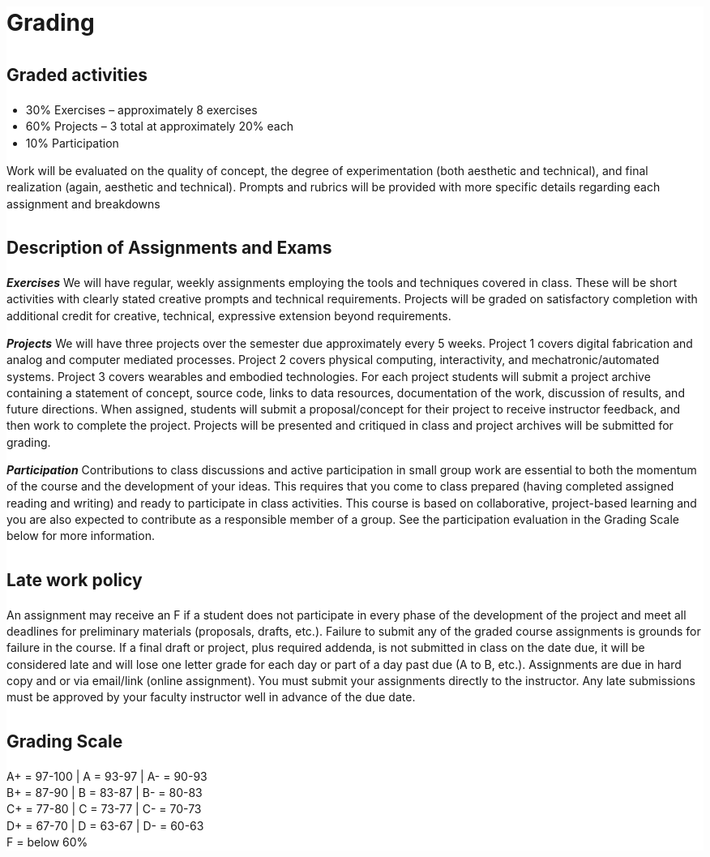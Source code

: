 

# Grading

## Graded activities
- 30% Exercises – approximately 8 exercises
- 60% Projects – 3 total at approximately 20% each
- 10% Participation

Work will be evaluated on the quality of concept, the degree of experimentation (both aesthetic and technical), and final realization (again, aesthetic and technical). Prompts and rubrics will be provided with more specific details regarding each assignment and breakdowns

## Description of Assignments and Exams

__*Exercises*__
We will have regular, weekly assignments employing the tools and techniques covered in class. These will be short activities with clearly stated creative prompts and technical requirements. Projects will be graded on satisfactory completion with additional credit for creative, technical, expressive extension beyond requirements. 

__*Projects*__
We will have three projects over the semester due approximately every 5 weeks. Project 1 covers digital fabrication and analog and computer mediated processes. Project 2 covers physical computing, interactivity, and mechatronic/automated systems. Project 3 covers wearables and embodied technologies. For each project students will submit a project archive containing a statement of concept, source code, links to data resources, documentation of the work, discussion of results, and future directions. When assigned, students will submit a proposal/concept for their project to receive instructor feedback, and then work to complete the project. Projects will be presented and critiqued in class and project archives will be submitted for grading.

__*Participation*__
Contributions to class discussions and active participation in small group work are essential to both the momentum of the course and the development of your ideas. This requires that you come to class prepared (having completed assigned reading and writing) and ready to participate in class activities. This course is based on collaborative, project-based learning and you are also expected to contribute as a responsible member of a group. See the participation evaluation in the Grading Scale below for more information.

## Late work policy
An assignment may receive an F if a student does not participate in every phase of the development of the project and meet all deadlines for preliminary materials (proposals, drafts, etc.). Failure to submit any of the graded course assignments is grounds for failure in the course. If a final draft or project, plus required addenda, is not submitted in class on the date due, it will be considered late and will lose one letter grade for each day or part of a day past due (A to B, etc.). Assignments are due in hard copy and or via email/link (online assignment). You must submit your assignments directly to the instructor. Any late submissions must be approved by your faculty instructor well in advance of the due date.

## Grading Scale
A+ = 97-100 | A = 93-97 | A- = 90-93 <br>
B+ = 87-90 | B = 83-87 | B- = 80-83 <br>
C+ = 77-80 | C = 73-77 | C- = 70-73 <br>
D+ = 67-70 | D = 63-67 | D- = 60-63 <br>
F = below 60%<br>
